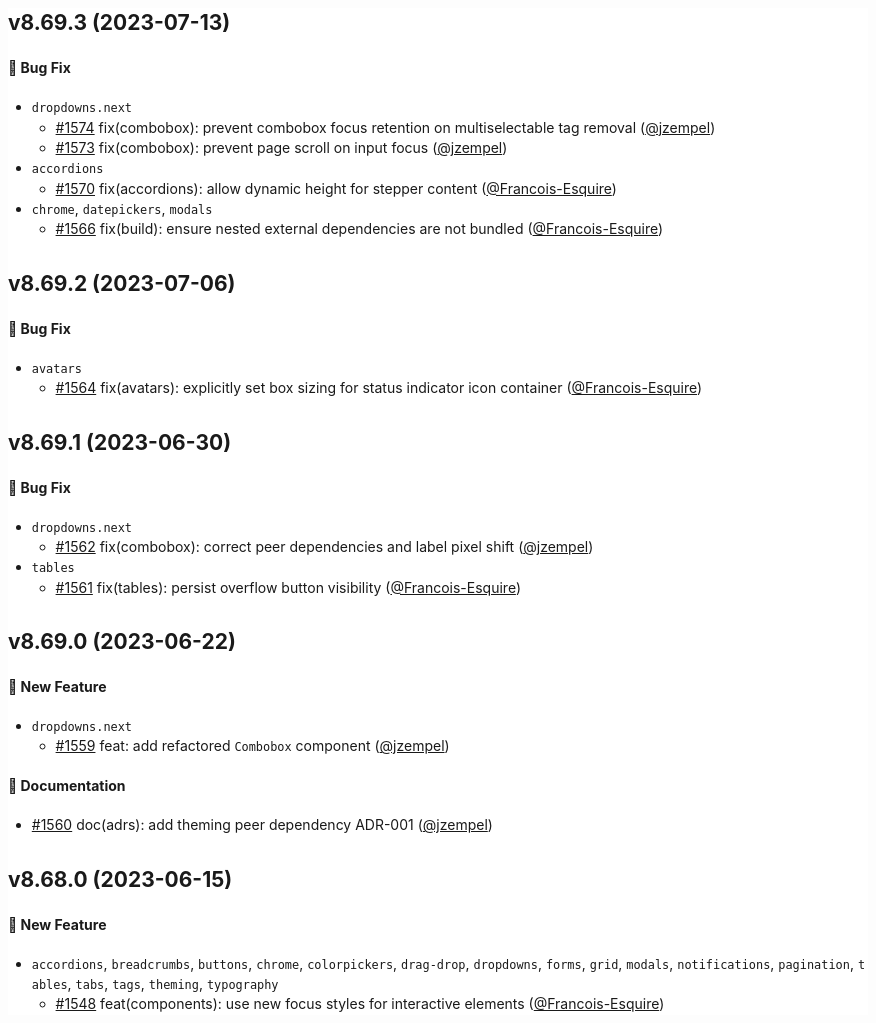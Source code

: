 ## v8.69.3 (2023-07-13)

#### :bug: Bug Fix
* `dropdowns.next`
  * [#1574](https://github.com/zendeskgarden/react-components/pull/1574) fix(combobox): prevent combobox focus retention on multiselectable tag removal ([@jzempel](https://github.com/jzempel))
  * [#1573](https://github.com/zendeskgarden/react-components/pull/1573) fix(combobox): prevent page scroll on input focus ([@jzempel](https://github.com/jzempel))
* `accordions`
  * [#1570](https://github.com/zendeskgarden/react-components/pull/1570) fix(accordions): allow dynamic height for stepper content ([@Francois-Esquire](https://github.com/Francois-Esquire))
* `chrome`, `datepickers`, `modals`
  * [#1566](https://github.com/zendeskgarden/react-components/pull/1566) fix(build): ensure nested external dependencies are not bundled ([@Francois-Esquire](https://github.com/Francois-Esquire))

## v8.69.2 (2023-07-06)

#### :bug: Bug Fix
* `avatars`
  * [#1564](https://github.com/zendeskgarden/react-components/pull/1564) fix(avatars): explicitly set box sizing for status indicator icon container ([@Francois-Esquire](https://github.com/Francois-Esquire))

## v8.69.1 (2023-06-30)

#### :bug: Bug Fix
* `dropdowns.next`
  * [#1562](https://github.com/zendeskgarden/react-components/pull/1562) fix(combobox): correct peer dependencies and label pixel shift ([@jzempel](https://github.com/jzempel))
* `tables`
  * [#1561](https://github.com/zendeskgarden/react-components/pull/1561) fix(tables): persist overflow button visibility ([@Francois-Esquire](https://github.com/Francois-Esquire))

## v8.69.0 (2023-06-22)

#### :rocket: New Feature
* `dropdowns.next`
  * [#1559](https://github.com/zendeskgarden/react-components/pull/1559) feat: add refactored `Combobox` component ([@jzempel](https://github.com/jzempel))

#### :memo: Documentation
* [#1560](https://github.com/zendeskgarden/react-components/pull/1560) doc(adrs): add theming peer dependency ADR-001 ([@jzempel](https://github.com/jzempel))

## v8.68.0 (2023-06-15)

#### :rocket: New Feature
* `accordions`, `breadcrumbs`, `buttons`, `chrome`, `colorpickers`, `drag-drop`, `dropdowns`, `forms`, `grid`, `modals`, `notifications`, `pagination`, `tables`, `tabs`, `tags`, `theming`, `typography`
  * [#1548](https://github.com/zendeskgarden/react-components/pull/1548) feat(components): use new focus styles for interactive elements ([@Francois-Esquire](https://github.com/Francois-Esquire))
